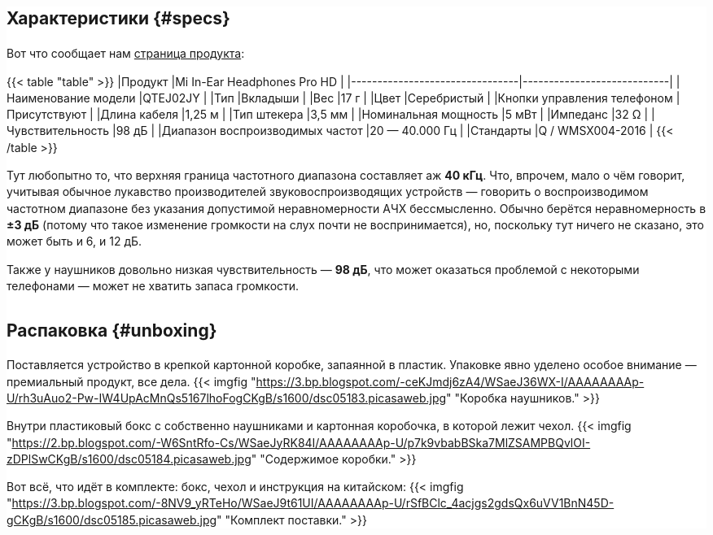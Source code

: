 ## Характеристики {#specs}

Вот что сообщает нам [страница продукта](http://www.mi.com/en/headphonesprohd/specs/):

{{< table "table" >}}
|Продукт                         |Mi In-Ear Headphones Pro HD |
|--------------------------------|----------------------------|
|Наименование модели             |QTEJ02JY                    |
|Тип                             |Вкладыши                    |
|Вес                             |17 г                        |
|Цвет                            |Серебристый                 |
|Кнопки управления телефоном     |Присутствуют                |
|Длина кабеля                    |1,25 м                      |
|Тип штекера                     |3,5 мм                      |
|Номинальная мощность            |5 мВт                       |
|Импеданс                        |32 Ω                        |
|Чувствительность                |98 дБ                       |
|Диапазон воспроизводимых частот |20 — 40.000 Гц              |
|Стандарты                       |Q / WMSX004-2016            |
{{< /table >}}

Тут любопытно то, что верхняя граница частотного диапазона составляет аж **40 кГц**. Что, впрочем, мало о чём говорит, учитывая обычное лукавство производителей звуковоспроизводящих устройств — говорить о воспроизводимом частотном диапазоне без указания допустимой неравномерности АЧХ бессмысленно. Обычно берётся неравномерность в **±3 дБ** (потому что такое изменение громкости на слух почти не воспринимается), но, поскольку тут ничего не сказано, это может быть и 6, и 12 дБ.

Также у наушников довольно низкая чувствительность — **98 дБ**, что может оказаться проблемой с некоторыми телефонами — может не хватить запаса громкости.

## Распаковка {#unboxing}

Поставляется устройство в крепкой картонной коробке, запаянной в пластик. Упаковке явно уделено особое внимание — премиальный продукт, все дела.
{{< imgfig "https://3.bp.blogspot.com/-ceKJmdj6zA4/WSaeJ36WX-I/AAAAAAAAp-U/rh3uAuo2-Pw-IW4UpAcMnQs5167lhoFogCKgB/s1600/dsc05183.picasaweb.jpg" "Коробка наушников." >}}

Внутри пластиковый бокс с собственно наушниками и картонная коробочка, в которой лежит чехол.
{{< imgfig "https://2.bp.blogspot.com/-W6SntRfo-Cs/WSaeJyRK84I/AAAAAAAAp-U/p7k9vbabBSka7MlZSAMPBQvlOI-zDPlSwCKgB/s1600/dsc05184.picasaweb.jpg" "Содержимое коробки." >}}

Вот всё, что идёт в комплекте: бокс, чехол и инструкция на китайском:
{{< imgfig "https://3.bp.blogspot.com/-8NV9_yRTeHo/WSaeJ9t61UI/AAAAAAAAp-U/rSfBClc_4acjgs2gdsQx6uVV1BnN45D-gCKgB/s1600/dsc05185.picasaweb.jpg" "Комплект поставки." >}}
